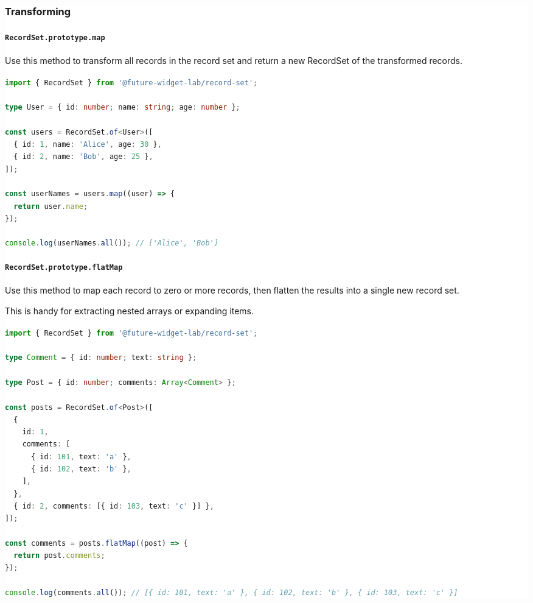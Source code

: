 ### Transforming

#### `RecordSet.prototype.map`

Use this method to transform all records in the record set and return a new RecordSet of the transformed records.

```typescript
import { RecordSet } from '@future-widget-lab/record-set';

type User = { id: number; name: string; age: number };

const users = RecordSet.of<User>([
  { id: 1, name: 'Alice', age: 30 },
  { id: 2, name: 'Bob', age: 25 },
]);

const userNames = users.map((user) => {
  return user.name;
});

console.log(userNames.all()); // ['Alice', 'Bob']
```

#### `RecordSet.prototype.flatMap`

Use this method to map each record to zero or more records, then flatten the results into a single new record set.

This is handy for extracting nested arrays or expanding items.

```typescript
import { RecordSet } from '@future-widget-lab/record-set';

type Comment = { id: number; text: string };

type Post = { id: number; comments: Array<Comment> };

const posts = RecordSet.of<Post>([
  {
    id: 1,
    comments: [
      { id: 101, text: 'a' },
      { id: 102, text: 'b' },
    ],
  },
  { id: 2, comments: [{ id: 103, text: 'c' }] },
]);

const comments = posts.flatMap((post) => {
  return post.comments;
});

console.log(comments.all()); // [{ id: 101, text: 'a' }, { id: 102, text: 'b' }, { id: 103, text: 'c' }]
```
